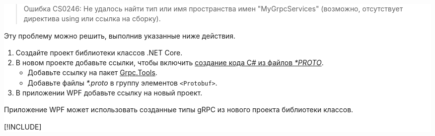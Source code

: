 > Ошибка CS0246: Не удалось найти тип или имя пространства имен "MyGrpcServices" (возможно, отсутствует директива using или ссылка на сборку).

Эту проблему можно решить, выполнив указанные ниже действия.

1. Создайте проект библиотеки классов .NET Core.
2. В новом проекте добавьте ссылки, чтобы включить [создание кода C# из файлов *\*PROTO*](xref:grpc/basics#generated-c-assets).
    * Добавьте ссылку на пакет [Grpc.Tools](https://www.nuget.org/packages/Grpc.Tools/).
    * Добавьте файлы *\*.proto* в группу элементов `<Protobuf>`.
3. В приложении WPF добавьте ссылку на новый проект.

Приложение WPF может использовать созданные типы gRPC из нового проекта библиотеки классов.

[!INCLUDE[](~/includes/gRPCazure.md)]
